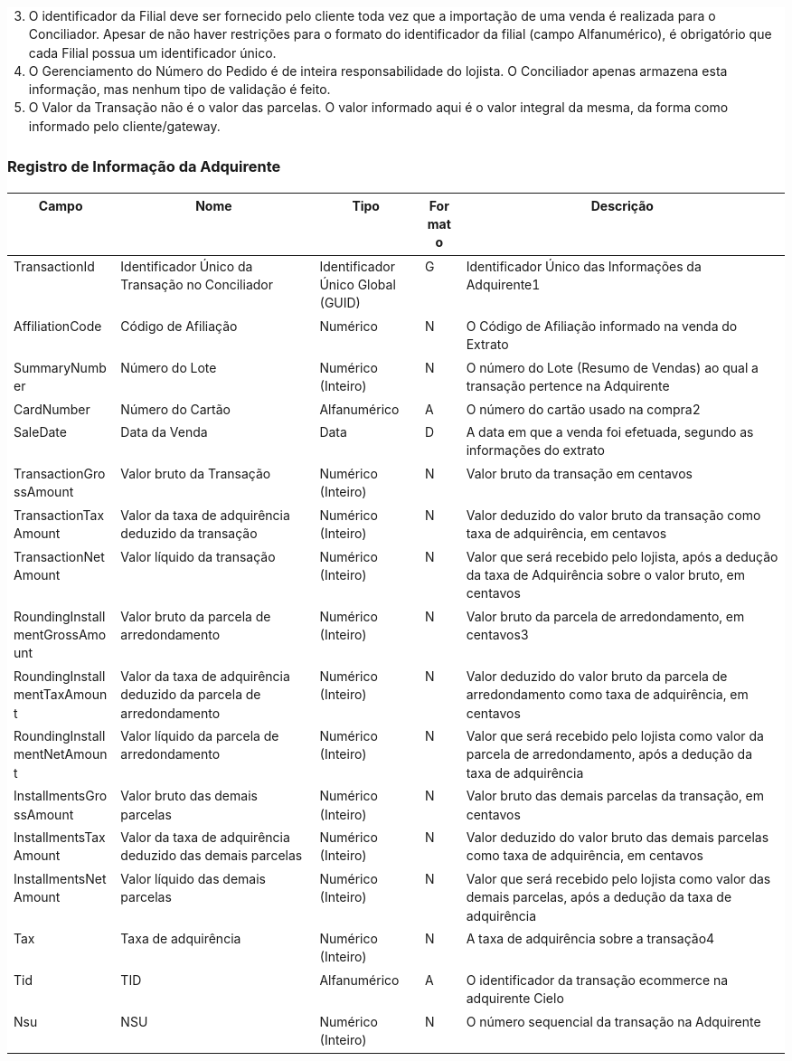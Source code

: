3. O identificador da Filial deve ser fornecido pelo cliente toda vez que a importação de uma venda é realizada para o Conciliador. Apesar de não haver restrições para o formato do identificador da filial (campo Alfanumérico), é obrigatório que cada Filial possua um identificador único.   
4. O Gerenciamento do Número do Pedido é de inteira responsabilidade do lojista. O Conciliador apenas armazena esta informação, mas nenhum tipo de validação é feito.   
5. O Valor da Transação não é o valor das parcelas. O valor informado aqui é o valor integral da mesma, da forma como informado pelo cliente/gateway.

### Registro de Informação da Adquirente

| Campo                          | Nome                                                               | Tipo                              | Formato | Descrição                                                                                                           |
|--------------------------------|--------------------------------------------------------------------|-----------------------------------|---------|---------------------------------------------------------------------------------------------------------------------|
| TransactionId                  | Identificador Único da Transação no Conciliador                    | Identificador Único Global (GUID) | G       | Identificador Único das Informações da Adquirente1                                                                  |
| AffiliationCode                | Código de Afiliação                                                | Numérico                          | N       | O Código de Afiliação informado na venda do Extrato                                                                 |
| SummaryNumber                  | Número do Lote                                                     | Numérico (Inteiro)                | N       | O número do Lote (Resumo de Vendas) ao qual a transação pertence na Adquirente                                      |
| CardNumber                     | Número do Cartão                                                   | Alfanumérico                      | A       | O número do cartão usado na compra2                                                                                 |
| SaleDate                       | Data da Venda                                                      | Data                              | D       | A data em que a venda foi efetuada, segundo as informações do extrato                                               |
| TransactionGrossAmount         | Valor bruto da Transação                                           | Numérico (Inteiro)                | N       | Valor bruto da transação em centavos                                                                                |
| TransactionTaxAmount           | Valor da taxa de adquirência deduzido da transação                 | Numérico (Inteiro)                | N       | Valor deduzido do valor bruto da transação como taxa de adquirência, em centavos                                    |
| TransactionNetAmount           | Valor líquido da transação                                         | Numérico (Inteiro)                | N       | Valor que será recebido pelo lojista, após a dedução da taxa de Adquirência sobre o valor bruto, em centavos        |
| RoundingInstallmentGrossAmount | Valor bruto da parcela de arredondamento                           | Numérico (Inteiro)                | N       | Valor bruto da parcela de arredondamento, em centavos3                                                              |
| RoundingInstallmentTaxAmount   | Valor da taxa de adquirência deduzido da parcela de arredondamento | Numérico (Inteiro)                | N       | Valor deduzido do valor bruto da parcela de arredondamento como taxa de adquirência, em centavos                    |
| RoundingInstallmentNetAmount   | Valor líquido da parcela de arredondamento                         | Numérico (Inteiro)                | N       | Valor que será recebido pelo lojista como valor da parcela de arredondamento, após a dedução da taxa de adquirência |
| InstallmentsGrossAmount        | Valor bruto das demais parcelas                                    | Numérico (Inteiro)                | N       | Valor bruto das demais parcelas da transação,  em centavos                                                          |
| InstallmentsTaxAmount          | Valor da taxa de adquirência deduzido das demais parcelas          | Numérico (Inteiro)                | N       | Valor deduzido do valor bruto das demais parcelas como taxa de adquirência, em centavos                             |
| InstallmentsNetAmount          | Valor líquido das demais parcelas                                  | Numérico (Inteiro)                | N       | Valor que será recebido pelo lojista como valor das demais parcelas, após a dedução da taxa de  adquirência         |
| Tax                            | Taxa de adquirência                                                | Numérico (Inteiro)                | N       | A taxa de adquirência sobre a transação4                                                                            |
| Tid                            | TID                                                                | Alfanumérico                      | A       | O identificador da transação ecommerce na adquirente Cielo                                                          |
| Nsu                            | NSU                                                                | Numérico (Inteiro)                | N       | O número sequencial da transação na Adquirente                                                                      |